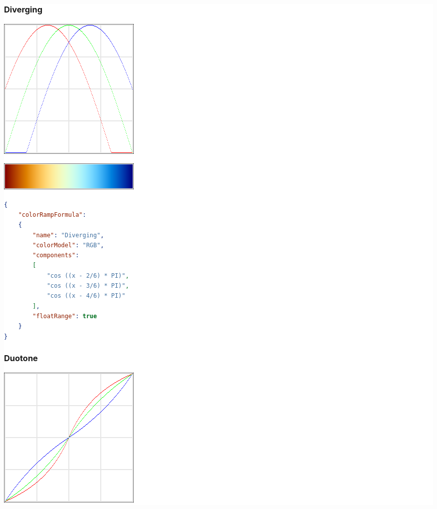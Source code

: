 ### Diverging

![Diverging (Curves)](images/Diverging-Curves.png)

![Diverging](images/Diverging.png)

```json
{
    "colorRampFormula":
    {
        "name": "Diverging",
        "colorModel": "RGB",
        "components":
        [
            "cos ((x - 2/6) * PI)",
            "cos ((x - 3/6) * PI)",
            "cos ((x - 4/6) * PI)"
        ],
        "floatRange": true
    }
}
```

### Duotone

![Duotone (Curves)](images/Duotone-Curves.png)
